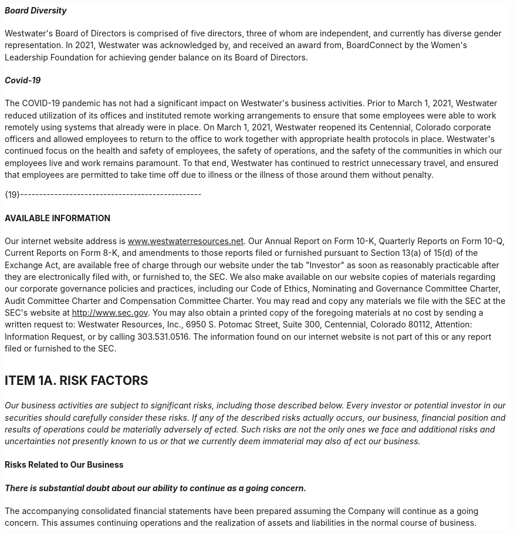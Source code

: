 #### *Board Diversity*

Westwater's Board of Directors is comprised of five directors, three of whom are independent, and currently has diverse gender representation. In 2021, Westwater was acknowledged by, and received an award from, BoardConnect by the Women's Leadership Foundation for achieving gender balance on its Board of Directors.

#### *Covid-19*

The COVID-19 pandemic has not had a significant impact on Westwater's business activities. Prior to March 1, 2021, Westwater reduced utilization of its offices and instituted remote working arrangements to ensure that some employees were able to work remotely using systems that already were in place. On March 1, 2021, Westwater reopened its Centennial, Colorado corporate officers and allowed employees to return to the office to work together with appropriate health protocols in place. Westwater's continued focus on the health and safety of employees, the safety of operations, and the safety of the communities in which our employees live and work remains paramount. To that end, Westwater has continued to restrict unnecessary travel, and ensured that employees are permitted to take time off due to illness or the illness of those around them without penalty.

{19}------------------------------------------------

#### <span id="page-19-0"></span>**AVAILABLE INFORMATION**

Our internet website address is www.westwaterresources.net. Our Annual Report on Form 10-K, Quarterly Reports on Form 10-Q, Current Reports on Form 8-K, and amendments to those reports filed or furnished pursuant to Section 13(a) of 15(d) of the Exchange Act, are available free of charge through our website under the tab "Investor" as soon as reasonably practicable after they are electronically filed with, or furnished to, the SEC. We also make available on our website copies of materials regarding our corporate governance policies and practices, including our Code of Ethics, Nominating and Governance Committee Charter, Audit Committee Charter and Compensation Committee Charter. You may read and copy any materials we file with the SEC at the SEC's website at http://www.sec.gov. You may also obtain a printed copy of the foregoing materials at no cost by sending a written request to: Westwater Resources, Inc., 6950 S. Potomac Street, Suite 300, Centennial, Colorado 80112, Attention: Information Request, or by calling 303.531.0516. The information found on our internet website is not part of this or any report filed or furnished to the SEC.

## <span id="page-19-1"></span>**ITEM 1A. RISK FACTORS**

*Our business activities are subject to significant risks, including those described below. Every investor or potential investor in our securities should carefully consider these risks. If any of the described risks actually occurs, our business, financial position and results of operations could be materially adversely af ected. Such risks are not the only ones we face and additional risks and uncertainties not presently known to us or that we currently deem immaterial may also af ect our business.*

#### **Risks Related to Our Business**

#### *There is substantial doubt about our ability to continue as a going concern.*

The accompanying consolidated financial statements have been prepared assuming the Company will continue as a going concern. This assumes continuing operations and the realization of assets and liabilities in the normal course of business.
